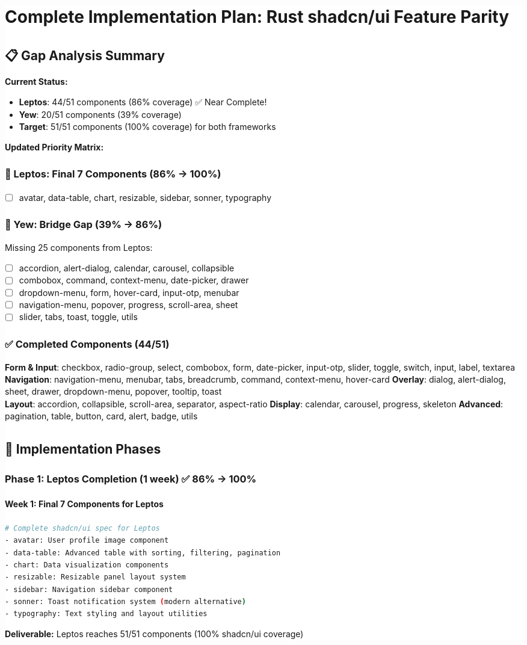 # Complete Implementation Plan: Rust shadcn/ui Feature Parity

## 📋 **Gap Analysis Summary**

**Current Status:**
- **Leptos**: 44/51 components (86% coverage) ✅ Near Complete!
- **Yew**: 20/51 components (39% coverage)
- **Target**: 51/51 components (100% coverage) for both frameworks

**Updated Priority Matrix:**

### **🎯 Leptos: Final 7 Components** (86% → 100%)
- [ ] avatar, data-table, chart, resizable, sidebar, sonner, typography

### **🔄 Yew: Bridge Gap** (39% → 86%)
Missing 25 components from Leptos:
- [ ] accordion, alert-dialog, calendar, carousel, collapsible
- [ ] combobox, command, context-menu, date-picker, drawer
- [ ] dropdown-menu, form, hover-card, input-otp, menubar
- [ ] navigation-menu, popover, progress, scroll-area, sheet
- [ ] slider, tabs, toast, toggle, utils

### **✅ Completed Components (44/51)**
**Form & Input**: checkbox, radio-group, select, combobox, form, date-picker, input-otp, slider, toggle, switch, input, label, textarea
**Navigation**: navigation-menu, menubar, tabs, breadcrumb, command, context-menu, hover-card
**Overlay**: dialog, alert-dialog, sheet, drawer, dropdown-menu, popover, tooltip, toast  
**Layout**: accordion, collapsible, scroll-area, separator, aspect-ratio
**Display**: calendar, carousel, progress, skeleton
**Advanced**: pagination, table, button, card, alert, badge, utils

## 🎯 **Implementation Phases**

### **Phase 1: Leptos Completion (1 week)** ✅ 86% → 100%

#### Week 1: Final 7 Components for Leptos
```bash
# Complete shadcn/ui spec for Leptos
- avatar: User profile image component
- data-table: Advanced table with sorting, filtering, pagination
- chart: Data visualization components  
- resizable: Resizable panel layout system
- sidebar: Navigation sidebar component
- sonner: Toast notification system (modern alternative)
- typography: Text styling and layout utilities
```

**Deliverable:** Leptos reaches 51/51 components (100% shadcn/ui coverage)
